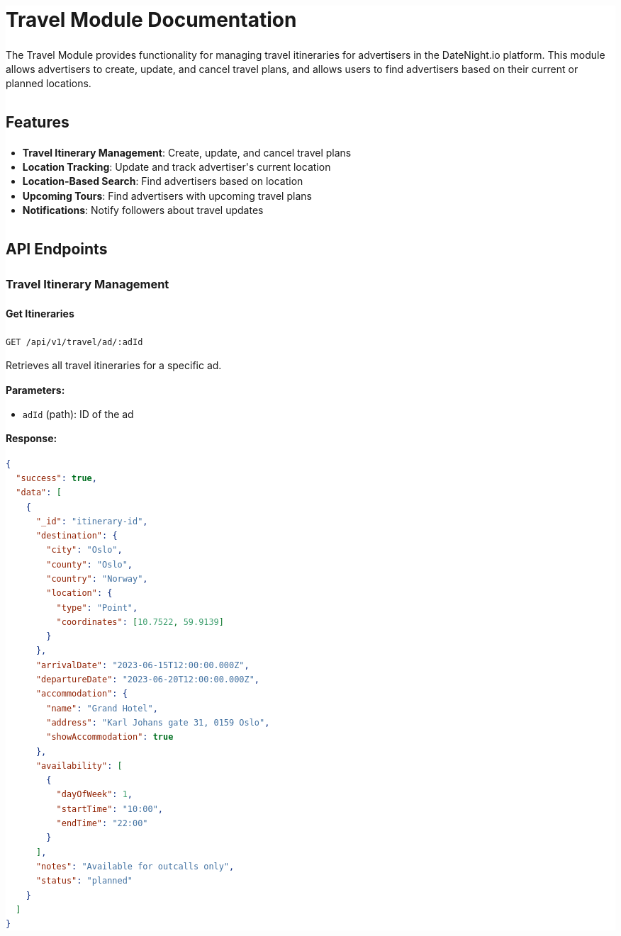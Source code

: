 # Travel Module Documentation

The Travel Module provides functionality for managing travel itineraries for advertisers in the DateNight.io platform. This module allows advertisers to create, update, and cancel travel plans, and allows users to find advertisers based on their current or planned locations.

## Features

- **Travel Itinerary Management**: Create, update, and cancel travel plans
- **Location Tracking**: Update and track advertiser's current location
- **Location-Based Search**: Find advertisers based on location
- **Upcoming Tours**: Find advertisers with upcoming travel plans
- **Notifications**: Notify followers about travel updates

## API Endpoints

### Travel Itinerary Management

#### Get Itineraries

```
GET /api/v1/travel/ad/:adId
```

Retrieves all travel itineraries for a specific ad.

**Parameters:**
- `adId` (path): ID of the ad

**Response:**
```json
{
  "success": true,
  "data": [
    {
      "_id": "itinerary-id",
      "destination": {
        "city": "Oslo",
        "county": "Oslo",
        "country": "Norway",
        "location": {
          "type": "Point",
          "coordinates": [10.7522, 59.9139]
        }
      },
      "arrivalDate": "2023-06-15T12:00:00.000Z",
      "departureDate": "2023-06-20T12:00:00.000Z",
      "accommodation": {
        "name": "Grand Hotel",
        "address": "Karl Johans gate 31, 0159 Oslo",
        "showAccommodation": true
      },
      "availability": [
        {
          "dayOfWeek": 1,
          "startTime": "10:00",
          "endTime": "22:00"
        }
      ],
      "notes": "Available for outcalls only",
      "status": "planned"
    }
  ]
}
```